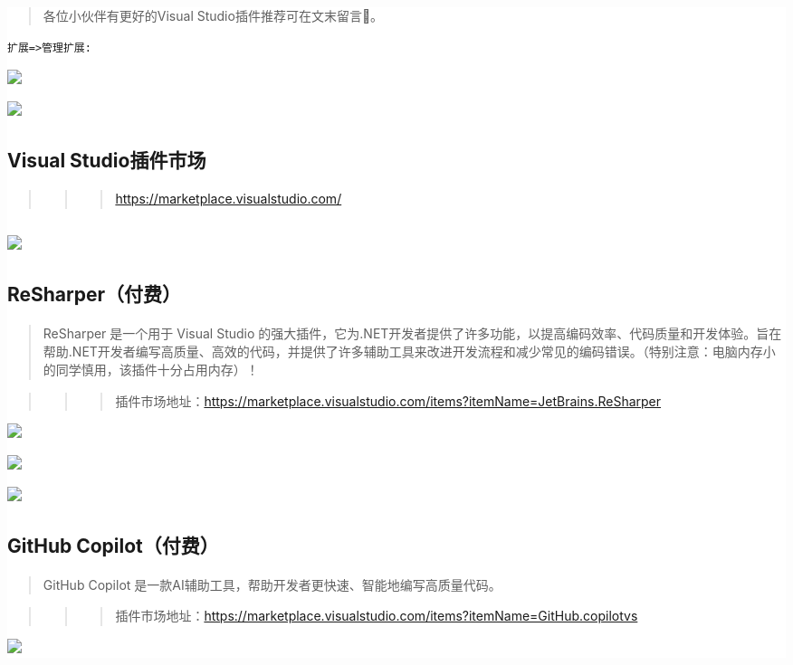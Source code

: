 > 各位小伙伴有更好的Visual Studio插件推荐可在文末留言🤞。

​`扩展=>管理扩展:`​

​![](https://g1proxy.wimg.site/sYZogmCWPd4h84XSnnlIEZTXrOAadvPj4-IYdqo7WJZs/https://mmbiz.qpic.cn/mmbiz_png/Vtf2wZNabHCh7e0wHfU6sAkJwdibVgsGe4EYH8CS0qmxFbxgic90hEg38yLoia0rtDrK4tEaDDrdpHgLXPiaLDXjZw/640?wx_fmt=png)​

​![](https://g1proxy.wimg.site/sktKaB2IpgloZePdW4OVAQl6HuIIRLNn0LruVcpN7f4Q/https://mmbiz.qpic.cn/mmbiz_png/Vtf2wZNabHCh7e0wHfU6sAkJwdibVgsGeEZUkUnZgTD4CJ9y1kv5EQb4q4jaI6egyxKDicTJAbcangIpEXZplwyw/640?wx_fmt=png)​

## Visual Studio插件市场

>>> https://marketplace.visualstudio.com/
>>>
>>

## 

​![](https://g1proxy.wimg.site/s1_OZu-nQELVcA34U6VAbxzXDTCGV3knX0vzyZH6A2Nc/https://mmbiz.qpic.cn/mmbiz_png/Vtf2wZNabHCh7e0wHfU6sAkJwdibVgsGeoVfiaXEAQpSLVx2WCK7AHbkb8A30B5UET6lXtOrp7bqh4caWq4D1jnw/640?wx_fmt=png)​

## ReSharper（付费）

> ReSharper 是一个用于 Visual Studio 的强大插件，它为.NET开发者提供了许多功能，以提高编码效率、代码质量和开发体验。旨在帮助.NET开发者编写高质量、高效的代码，并提供了许多辅助工具来改进开发流程和减少常见的编码错误。（特别注意：电脑内存小的同学慎用，该插件十分占用内存）！

>>> 插件市场地址：https://marketplace.visualstudio.com/items?itemName=JetBrains.ReSharper
>>>
>>

​![](https://g1proxy.wimg.site/snI5QmUAvXwVXQB8yQWeSZv-7rJ2E_KLisNbbzn9Ye98/https://mmbiz.qpic.cn/mmbiz_png/Vtf2wZNabHCh7e0wHfU6sAkJwdibVgsGe0kAxMJibA6h8ibKlP273d5I3aB6nBvEbllia1VlM6BMYrntSA1bPeYeYw/640?wx_fmt=png)​

​![](https://g1proxy.wimg.site/sjkDg4uT_4euUXgrFfThsuFw93y-0bkOaizUBfJCBPjQ/https://mmbiz.qpic.cn/mmbiz_png/Vtf2wZNabHCh7e0wHfU6sAkJwdibVgsGe1eIAp0w6I3gg1wqL1U61DW7xnMGmYnhNPFib6oJ80WgEoINtqqZMyhw/640?wx_fmt=png)​

​![](https://g1proxy.wimg.site/sBPxb6UIUALxw-3CiMNB8pBw2enyQhVKD7WYMPhYeFpg/https://mmbiz.qpic.cn/mmbiz_png/Vtf2wZNabHCh7e0wHfU6sAkJwdibVgsGeymrSqK02RVPMuiamxovJjDH56Dd4AyrOdDYSniaeMbgcdJhGsoB9fwtg/640?wx_fmt=png)​

## GitHub Copilot（付费）

> GitHub Copilot 是一款AI辅助工具，帮助开发者更快速、智能地编写高质量代码。

>>> 插件市场地址：https://marketplace.visualstudio.com/items?itemName=GitHub.copilotvs
>>>
>>

​![](https://g1proxy.wimg.site/smxk7Rb7QYYh-Z-rycFdLCy516F0FEQLZYSFkQzbmIo0/https://mmbiz.qpic.cn/mmbiz_gif/Vtf2wZNabHCh7e0wHfU6sAkJwdibVgsGeibtRibVDZh0kFYibQyan2XCbWOOUKYGpLbDOH9LfNeFbESAga8rney2iaA/640?wx_fmt=gif)​
